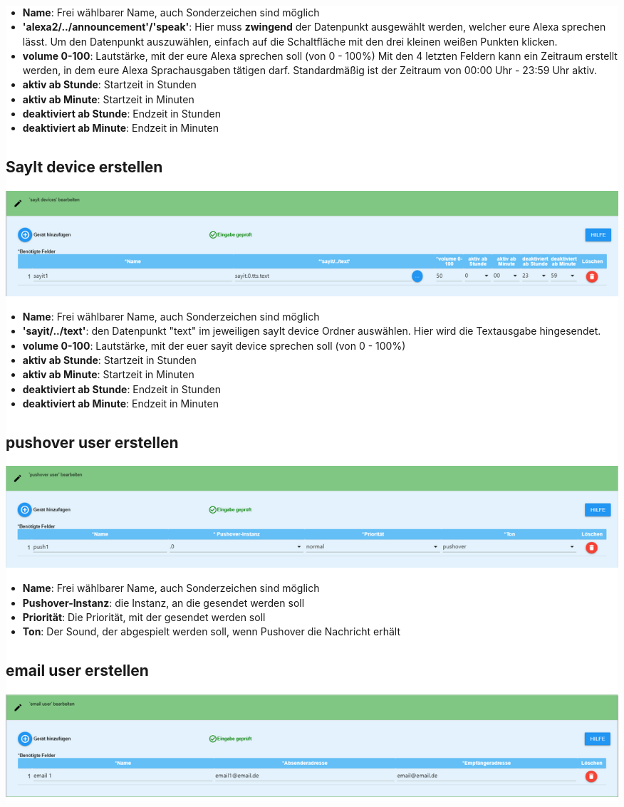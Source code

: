- **Name**: Frei wählbarer Name, auch Sonderzeichen sind möglich
- **'alexa2/../announcement'/'speak'**: Hier muss **zwingend** der Datenpunkt ausgewählt werden, welcher eure Alexa sprechen lässt. Um den Datenpunkt auszuwählen, einfach auf die Schaltfläche mit den drei kleinen weißen Punkten klicken.
- **volume 0-100**: Lautstärke, mit der eure Alexa sprechen soll (von 0 - 100%)
Mit den 4 letzten Feldern kann ein Zeitraum erstellt werden, in dem eure Alexa Sprachausgaben tätigen darf. Standardmäßig ist der Zeitraum von 00:00 Uhr - 23:59 Uhr aktiv.
- **aktiv ab Stunde**: Startzeit in Stunden
- **aktiv ab Minute**: Startzeit in Minuten
- **deaktiviert ab Stunde**: Endzeit in Stunden
- **deaktiviert ab Minute**: Endzeit in Minuten

## SayIt device erstellen
![sayit_ger.png](admin/sayit_ger.png)

- **Name**: Frei wählbarer Name, auch Sonderzeichen sind möglich
- **'sayit/../text'**: den Datenpunkt "text" im jeweiligen sayIt device Ordner auswählen. Hier wird die Textausgabe hingesendet.
- **volume 0-100**: Lautstärke, mit der euer sayit device sprechen soll (von 0 - 100%)
- **aktiv ab Stunde**: Startzeit in Stunden
- **aktiv ab Minute**: Startzeit in Minuten
- **deaktiviert ab Stunde**: Endzeit in Stunden
- **deaktiviert ab Minute**: Endzeit in Minuten

## pushover user erstellen
![pushover_ger.png](admin/pushover_ger.png)

- **Name**: Frei wählbarer Name, auch Sonderzeichen sind möglich
- **Pushover-Instanz**: die Instanz, an die gesendet werden soll
- **Priorität**: Die Priorität, mit der gesendet werden soll
- **Ton**: Der Sound, der abgespielt werden soll, wenn Pushover die Nachricht erhält

## email user erstellen
![email_ger.png](admin/email_ger.png)
